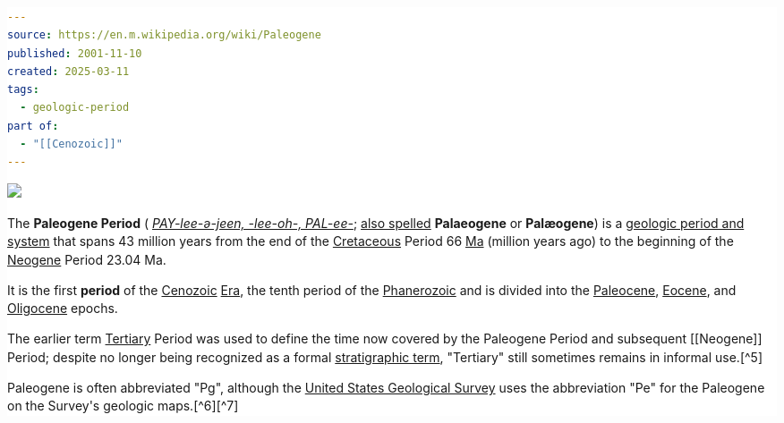 ```yaml
---
source: https://en.m.wikipedia.org/wiki/Paleogene
published: 2001-11-10
created: 2025-03-11
tags:
  - geologic-period
part of:
  - "[[Cenozoic]]"
---
```

![](https://upload.wikimedia.org/wikipedia/commons/thumb/6/62/Mollweide_Paleographic_Map_of_Earth%2C_45_Ma_%28Lutetian_Age%29.png/1280px-Mollweide_Paleographic_Map_of_Earth%2C_45_Ma_%28Lutetian_Age%29.png)


The **Paleogene Period** ( [*PAY\-lee-ə-jeen, -⁠lee-oh-, PAL\-ee-*](https://en.m.wikipedia.org/wiki/Help:Pronunciation_respelling_key "Help:Pronunciation respelling key"); [also spelled](https://en.m.wikipedia.org/wiki/British_English "British English") **Palaeogene** or **Palæogene**) is a [geologic period and system](https://en.m.wikipedia.org/wiki/Geologic_period "Geologic period") that spans 43 million years from the end of the [Cretaceous](https://en.m.wikipedia.org/wiki/Cretaceous "Cretaceous") Period 66 [Ma](https://en.m.wikipedia.org/wiki/Megaannum "Megaannum") (million years ago) to the beginning of the [Neogene](https://en.m.wikipedia.org/wiki/Neogene "Neogene") Period 23.04 Ma. 

It is the first **period** of the [Cenozoic](https://en.m.wikipedia.org/wiki/Cenozoic "Cenozoic") [Era](https://en.m.wikipedia.org/wiki/Era "Era"), the tenth period of the [Phanerozoic](https://en.m.wikipedia.org/wiki/Phanerozoic "Phanerozoic") and is divided into the [Paleocene](https://en.m.wikipedia.org/wiki/Paleocene "Paleocene"), [Eocene](https://en.m.wikipedia.org/wiki/Eocene "Eocene"), and [Oligocene](https://en.m.wikipedia.org/wiki/Oligocene "Oligocene") epochs.

The earlier term [Tertiary](https://en.m.wikipedia.org/wiki/Tertiary "Tertiary") Period was used to define the time now covered by the Paleogene Period and subsequent [[Neogene]] Period; despite no longer being recognized as a formal [stratigraphic term](https://en.m.wikipedia.org/wiki/Stratigraphy "Stratigraphy"), "Tertiary" still sometimes remains in informal use.[^5] 

Paleogene is often abbreviated "Pg", although the [United States Geological Survey](https://en.m.wikipedia.org/wiki/United_States_Geological_Survey "United States Geological Survey") uses the abbreviation "Pe" for the Paleogene on the Survey's geologic maps.[^6][^7]
